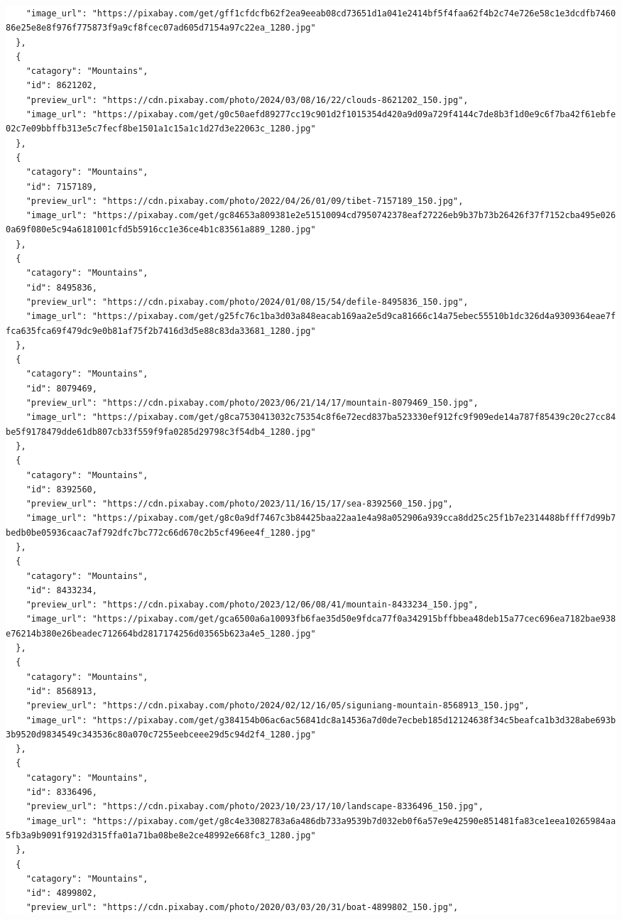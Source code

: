         "image_url": "https://pixabay.com/get/gff1cfdcfb62f2ea9eeab08cd73651d1a041e2414bf5f4faa62f4b2c74e726e58c1e3dcdfb746086e25e8e8f976f775873f9a9cf8fcec07ad605d7154a97c22ea_1280.jpg"
      },
      {
        "catagory": "Mountains",
        "id": 8621202,
        "preview_url": "https://cdn.pixabay.com/photo/2024/03/08/16/22/clouds-8621202_150.jpg",
        "image_url": "https://pixabay.com/get/g0c50aefd89277cc19c901d2f1015354d420a9d09a729f4144c7de8b3f1d0e9c6f7ba42f61ebfe02c7e09bbffb313e5c7fecf8be1501a1c15a1c1d27d3e22063c_1280.jpg"
      },
      {
        "catagory": "Mountains",
        "id": 7157189,
        "preview_url": "https://cdn.pixabay.com/photo/2022/04/26/01/09/tibet-7157189_150.jpg",
        "image_url": "https://pixabay.com/get/gc84653a809381e2e51510094cd7950742378eaf27226eb9b37b73b26426f37f7152cba495e0260a69f080e5c94a6181001cfd5b5916cc1e36ce4b1c83561a889_1280.jpg"
      },
      {
        "catagory": "Mountains",
        "id": 8495836,
        "preview_url": "https://cdn.pixabay.com/photo/2024/01/08/15/54/defile-8495836_150.jpg",
        "image_url": "https://pixabay.com/get/g25fc76c1ba3d03a848eacab169aa2e5d9ca81666c14a75ebec55510b1dc326d4a9309364eae7ffca635fca69f479dc9e0b81af75f2b7416d3d5e88c83da33681_1280.jpg"
      },
      {
        "catagory": "Mountains",
        "id": 8079469,
        "preview_url": "https://cdn.pixabay.com/photo/2023/06/21/14/17/mountain-8079469_150.jpg",
        "image_url": "https://pixabay.com/get/g8ca7530413032c75354c8f6e72ecd837ba523330ef912fc9f909ede14a787f85439c20c27cc84be5f9178479dde61db807cb33f559f9fa0285d29798c3f54db4_1280.jpg"
      },
      {
        "catagory": "Mountains",
        "id": 8392560,
        "preview_url": "https://cdn.pixabay.com/photo/2023/11/16/15/17/sea-8392560_150.jpg",
        "image_url": "https://pixabay.com/get/g8c0a9df7467c3b84425baa22aa1e4a98a052906a939cca8dd25c25f1b7e2314488bffff7d99b7bedb0be05936caac7af792dfc7bc772c66d670c2b5cf496ee4f_1280.jpg"
      },
      {
        "catagory": "Mountains",
        "id": 8433234,
        "preview_url": "https://cdn.pixabay.com/photo/2023/12/06/08/41/mountain-8433234_150.jpg",
        "image_url": "https://pixabay.com/get/gca6500a6a10093fb6fae35d50e9fdca77f0a342915bffbbea48deb15a77cec696ea7182bae938e76214b380e26beadec712664bd2817174256d03565b623a4e5_1280.jpg"
      },
      {
        "catagory": "Mountains",
        "id": 8568913,
        "preview_url": "https://cdn.pixabay.com/photo/2024/02/12/16/05/siguniang-mountain-8568913_150.jpg",
        "image_url": "https://pixabay.com/get/g384154b06ac6ac56841dc8a14536a7d0de7ecbeb185d12124638f34c5beafca1b3d328abe693b3b9520d9834549c343536c80a070c7255eebceee29d5c94d2f4_1280.jpg"
      },
      {
        "catagory": "Mountains",
        "id": 8336496,
        "preview_url": "https://cdn.pixabay.com/photo/2023/10/23/17/10/landscape-8336496_150.jpg",
        "image_url": "https://pixabay.com/get/g8c4e33082783a6a486db733a9539b7d032eb0f6a57e9e42590e851481fa83ce1eea10265984aa5fb3a9b9091f9192d315ffa01a71ba08be8e2ce48992e668fc3_1280.jpg"
      },
      {
        "catagory": "Mountains",
        "id": 4899802,
        "preview_url": "https://cdn.pixabay.com/photo/2020/03/03/20/31/boat-4899802_150.jpg",